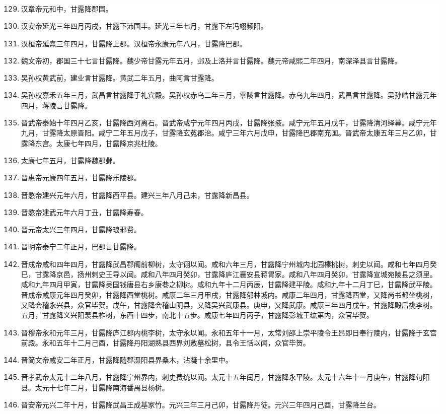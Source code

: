 129. <span id="符瑞中-129"></span>
汉章帝元和中，甘露降郡国。

130. <span id="符瑞中-130"></span>
汉安帝延光三年四月丙戌，甘露下沛国丰。延光三年七月，甘露下左冯翊频阳。

131. <span id="符瑞中-131"></span>
汉桓帝延熹三年四月，甘露降上郡。汉桓帝永康元年八月，甘露降巴郡。

132. <span id="符瑞中-132"></span>
魏文帝初，郡国三十七言甘露降。魏少帝甘露元年五月，邺及上洛并言甘露降。魏元帝咸熙二年四月，南深泽县言甘露降。

133. <span id="符瑞中-133"></span>
吴孙权黄武前，建业言甘露降。黄武二年五月，曲阿言甘露降。

134. <span id="符瑞中-134"></span>
吴孙权嘉禾五年三月，武昌言甘露降于礼宾殿。吴孙权赤乌二年三月，零陵言甘露降。赤乌九年四月，武昌言甘露降。吴孙皓甘露元年四月，蒋陵言甘露降。

135. <span id="符瑞中-135"></span>
晋武帝泰始十年四月乙亥，甘露降西河离石。晋武帝咸宁元年四月丙戌，甘露降张掖。咸宁元年五月戊午，甘露降清河绎幕。咸宁元年九月，甘露降太原晋阳。咸宁二年五月戊子，甘露降玄菟郡治。咸宁三年六月戊申，甘露降巴郡南充国。晋武帝太康五年三月乙卯，甘露降东宫。太康七年四月，甘露降京兆杜陵。

136. <span id="符瑞中-136"></span>
太康七年五月，甘露降魏郡邺。

137. <span id="符瑞中-137"></span>
晋惠帝元康四年五月，甘露降乐陵郡。

138. <span id="符瑞中-138"></span>
晋愍帝建兴元年六月，甘露降西平县。建兴三年八月己未，甘露降新昌县。

139. <span id="符瑞中-139"></span>
晋愍帝建武元年六月丁丑，甘露降寿春。

140. <span id="符瑞中-140"></span>
晋元帝太兴三年四月，甘露降琅邪费。

141. <span id="符瑞中-141"></span>
晋明帝泰宁二年正月，巴郡言甘露降。

142. <span id="符瑞中-142"></span>
晋成帝咸和四年四月，甘露降武昌郡阁前柳树，太守诩以闻。咸和六年三月，甘露降宁州城内北园榛桃树，刺史以闻。咸和七年四月癸巳，甘露降京邑，扬州刺史王导以闻。咸和八年四月癸卯，甘露降庐江襄安县蒋胄家。咸和八年四月癸卯，甘露降宣城宛陵县之须里。咸和九年四月甲寅，甘露降吴国钱唐县右乡康巷之柳树。咸和九年十二月丙辰，甘露降建平陵。咸和九年十二月丁巳，甘露降武平陵。晋成帝咸康元年四月癸卯，甘露降西堂桃树。咸康二年三月甲戌，甘露降郁林城内。咸康二年四月，甘露降西堂，又降尚书都坐桃树，又降会稽永兴县，众官毕贺。戊午，甘露降会稽山阴县，又降吴兴武康县。庚申，又降武康。咸康三年四月戊午，甘露降殿后桃李树。五月，甘露降义兴阳羡县柞树，东西十四步，南北十五步。咸康七年四月丙子，甘露降彭城王纮第内，众官毕贺。

143. <span id="符瑞中-143"></span>
晋穆帝永和元年三月，甘露降庐江郡内桃李树，太守永以闻。永和五年十一月，太常刘邵上崇平陵令王昂即日奉行陵内，甘露降于玄宫前殿。永和五年十二月己酉，甘露降丹阳湖熟县西界刘敷墓松树，县令王恬以闻，众官毕贺。

144. <span id="符瑞中-144"></span>
晋简文帝咸安二年正月，甘露降随郡滠阳县界桑木，沾凝十余里中。

145. <span id="符瑞中-145"></span>
晋孝武帝太元十二年八月，甘露降宁州界内，刺史费统以闻。太元十五年闰月，甘露降永平陵。太元十六年十一月庚午，甘露降句阳县。太元十七年二月，甘露降南海番禺县杨树。

146. <span id="符瑞中-146"></span>
晋安帝元兴二年十月，甘露降武昌王成基家竹。元兴三年三月己卯，甘露降丹徒。元兴三年四月己酉，甘露降兰台。
